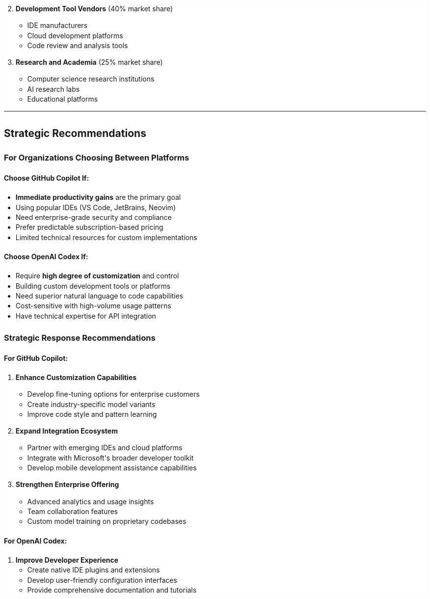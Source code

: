 2. **Development Tool Vendors** (40% market share)
   - IDE manufacturers
   - Cloud development platforms
   - Code review and analysis tools

3. **Research and Academia** (25% market share)
   - Computer science research institutions
   - AI research labs
   - Educational platforms

---

## Strategic Recommendations

### For Organizations Choosing Between Platforms

#### Choose GitHub Copilot If:
- **Immediate productivity gains** are the primary goal
- Using popular IDEs (VS Code, JetBrains, Neovim)
- Need enterprise-grade security and compliance
- Prefer predictable subscription-based pricing
- Limited technical resources for custom implementations

#### Choose OpenAI Codex If:
- Require **high degree of customization** and control
- Building custom development tools or platforms
- Need superior natural language to code capabilities
- Cost-sensitive with high-volume usage patterns
- Have technical expertise for API integration

### Strategic Response Recommendations

#### For GitHub Copilot:
1. **Enhance Customization Capabilities**
   - Develop fine-tuning options for enterprise customers
   - Create industry-specific model variants
   - Improve code style and pattern learning

2. **Expand Integration Ecosystem**
   - Partner with emerging IDEs and cloud platforms
   - Integrate with Microsoft's broader developer toolkit
   - Develop mobile development assistance capabilities

3. **Strengthen Enterprise Offering**
   - Advanced analytics and usage insights
   - Team collaboration features
   - Custom model training on proprietary codebases

#### For OpenAI Codex:
1. **Improve Developer Experience**
   - Create native IDE plugins and extensions
   - Develop user-friendly configuration interfaces
   - Provide comprehensive documentation and tutorials
